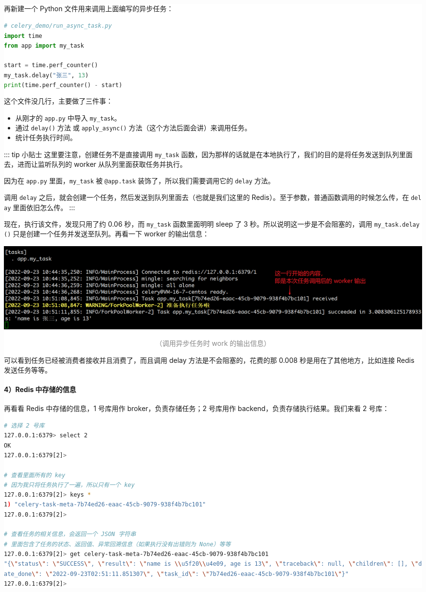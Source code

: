 再新建一个 Python 文件用来调用上面编写的异步任务：

```python
# celery_demo/run_async_task.py
import time
from app import my_task

start = time.perf_counter()
my_task.delay("张三", 13)
print(time.perf_counter() - start)
```

这个文件没几行，主要做了三件事：

* 从刚才的 `app.py` 中导入 `my_task`。
* 通过 `delay()` 方法 或 `apply_async()` 方法（这个方法后面会讲）来调用任务。
* 统计任务执行时间。

::: tip 小贴士
这里要注意，创建任务不是直接调用 `my_task` 函数，因为那样的话就是在本地执行了，我们的目的是将任务发送到队列里面去，进而让监听队列的 worker 从队列里面获取任务并执行。

因为在 `app.py` 里面，`my_task` 被 `@app.task` 装饰了，所以我们需要调用它的 `delay` 方法。

调用 `delay` 之后，就会创建一个任务，然后发送到队列里面去（也就是我们这里的 Redis）。至于参数，普通函数调用的时候怎么传，在 `delay` 里面依旧怎么传。
:::

现在，执行该文件，发现只用了约 0.06 秒，而 `my_task` 函数里面明明 sleep 了 3 秒。所以说明这一步是不会阻塞的，调用 `my_task.delay()` 只是创建一个任务并发送至队列。再看一下 worker 的输出信息：

<div style="text-align: center;">
  <img src="./assets/celery-run-async-task.png" alt="调用异步任务时 work 的输出信息">
  <p style="text-align: center; color: #888;">（调用异步任务时 work 的输出信息）</p>
</div>

可以看到任务已经被消费者接收并且消费了，而且调用 delay 方法是不会阻塞的，花费的那 0.008 秒是用在了其他地方，比如连接 Redis 发送任务等等。

#### 4）Redis 中存储的信息

再看看 Redis 中存储的信息，1 号库用作 broker，负责存储任务；2 号库用作 backend，负责存储执行结果。我们来看 2 号库：

```bash
# 选择 2 号库
127.0.0.1:6379> select 2
OK
127.0.0.1:6379[2]>

# 查看里面所有的 key
# 因为我只将任务执行了一遍，所以只有一个 key
127.0.0.1:6379[2]> keys *
1) "celery-task-meta-7b74ed26-eaac-45cb-9079-938f4b7bc101"
127.0.0.1:6379[2]>

# 查看任务的相关信息，会返回一个 JSON 字符串
# 里面包含了任务的状态、返回值、异常回溯信息（如果执行没有出错则为 None）等等
127.0.0.1:6379[2]> get celery-task-meta-7b74ed26-eaac-45cb-9079-938f4b7bc101
"{\"status\": \"SUCCESS\", \"result\": \"name is \\u5f20\\u4e09, age is 13\", \"traceback\": null, \"children\": [], \"date_done\": \"2022-09-23T02:51:11.851307\", \"task_id\": \"7b74ed26-eaac-45cb-9079-938f4b7bc101\"}"
127.0.0.1:6379[2]>

```